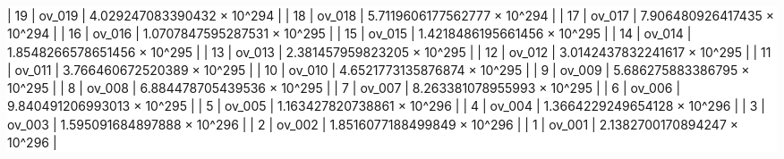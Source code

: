 | 19 | ov_019 | 4.029247083390432 × 10^294 |
| 18 | ov_018 | 5.7119606177562777 × 10^294 |
| 17 | ov_017 | 7.906480926417435 × 10^294 |
| 16 | ov_016 | 1.0707847595287531 × 10^295 |
| 15 | ov_015 | 1.4218486195661456 × 10^295 |
| 14 | ov_014 | 1.8548266578651456 × 10^295 |
| 13 | ov_013 | 2.381457959823205 × 10^295 |
| 12 | ov_012 | 3.0142437832241617 × 10^295 |
| 11 | ov_011 | 3.766460672520389 × 10^295 |
| 10 | ov_010 | 4.6521773135876874 × 10^295 |
| 9 | ov_009 | 5.686275883386795 × 10^295 |
| 8 | ov_008 | 6.884478705439536 × 10^295 |
| 7 | ov_007 | 8.263381078955993 × 10^295 |
| 6 | ov_006 | 9.840491206993013 × 10^295 |
| 5 | ov_005 | 1.163427820738861 × 10^296 |
| 4 | ov_004 | 1.3664229249654128 × 10^296 |
| 3 | ov_003 | 1.595091684897888 × 10^296 |
| 2 | ov_002 | 1.8516077188499849 × 10^296 |
| 1 | ov_001 | 2.1382700170894247 × 10^296 |

